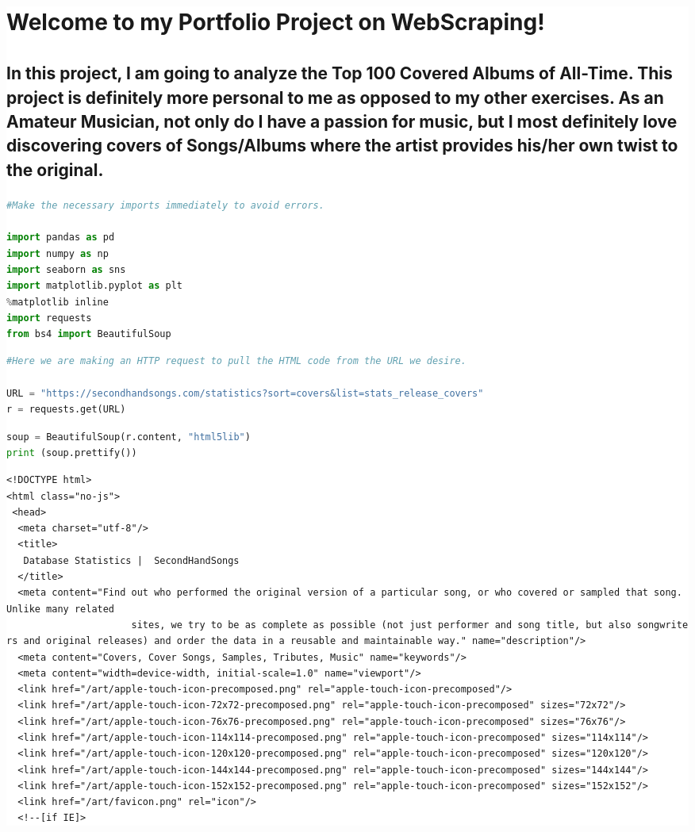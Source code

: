
# Welcome to my Portfolio Project on WebScraping!

## In this project, I am going to analyze the Top 100 Covered Albums of All-Time. This project is definitely more personal to me as opposed to my other exercises. As an Amateur Musician, not only do I have a passion for music, but I most definitely love discovering covers of Songs/Albums where the artist provides his/her own twist to the original.


```python
#Make the necessary imports immediately to avoid errors.

import pandas as pd
import numpy as np
import seaborn as sns
import matplotlib.pyplot as plt
%matplotlib inline
import requests 
from bs4 import BeautifulSoup 
```


```python
#Here we are making an HTTP request to pull the HTML code from the URL we desire.

URL = "https://secondhandsongs.com/statistics?sort=covers&list=stats_release_covers"
r = requests.get(URL) 
```


```python
soup = BeautifulSoup(r.content, "html5lib") 
print (soup.prettify())
```

    <!DOCTYPE html>
    <html class="no-js">
     <head>
      <meta charset="utf-8"/>
      <title>
       Database Statistics |  SecondHandSongs
      </title>
      <meta content="Find out who performed the original version of a particular song, or who covered or sampled that song. Unlike many related
                          sites, we try to be as complete as possible (not just performer and song title, but also songwriters and original releases) and order the data in a reusable and maintainable way." name="description"/>
      <meta content="Covers, Cover Songs, Samples, Tributes, Music" name="keywords"/>
      <meta content="width=device-width, initial-scale=1.0" name="viewport"/>
      <link href="/art/apple-touch-icon-precomposed.png" rel="apple-touch-icon-precomposed"/>
      <link href="/art/apple-touch-icon-72x72-precomposed.png" rel="apple-touch-icon-precomposed" sizes="72x72"/>
      <link href="/art/apple-touch-icon-76x76-precomposed.png" rel="apple-touch-icon-precomposed" sizes="76x76"/>
      <link href="/art/apple-touch-icon-114x114-precomposed.png" rel="apple-touch-icon-precomposed" sizes="114x114"/>
      <link href="/art/apple-touch-icon-120x120-precomposed.png" rel="apple-touch-icon-precomposed" sizes="120x120"/>
      <link href="/art/apple-touch-icon-144x144-precomposed.png" rel="apple-touch-icon-precomposed" sizes="144x144"/>
      <link href="/art/apple-touch-icon-152x152-precomposed.png" rel="apple-touch-icon-precomposed" sizes="152x152"/>
      <link href="/art/favicon.png" rel="icon"/>
      <!--[if IE]>